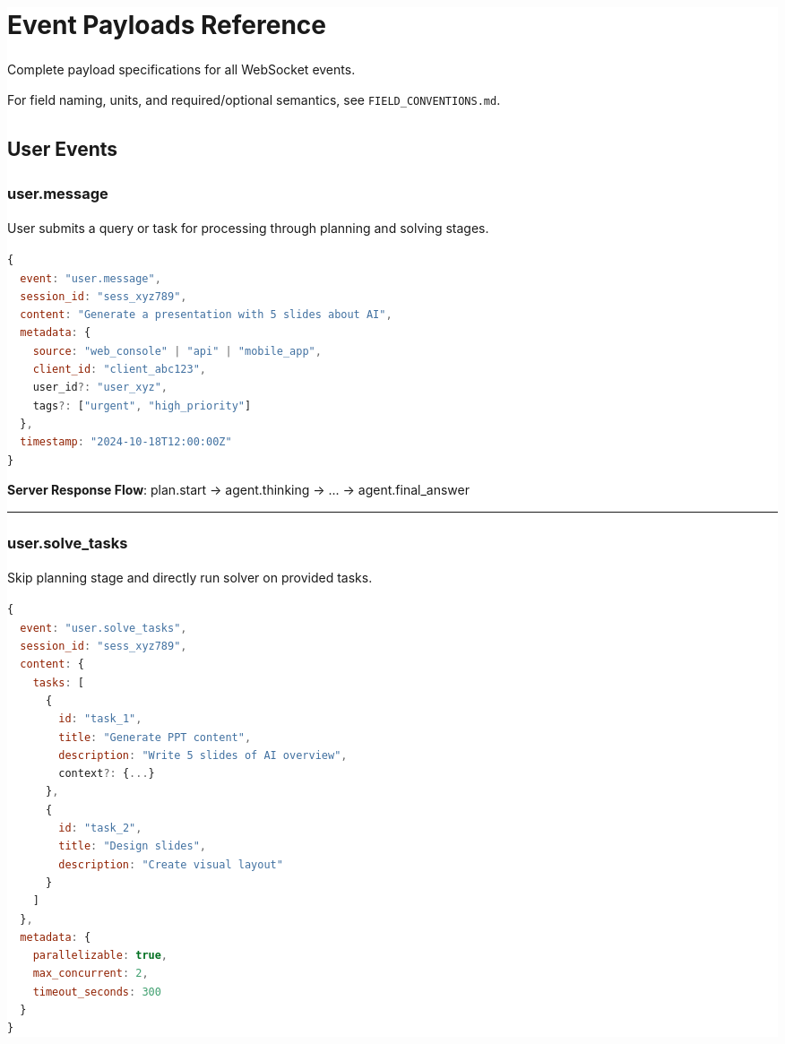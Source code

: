 # Event Payloads Reference

Complete payload specifications for all WebSocket events.

For field naming, units, and required/optional semantics, see `FIELD_CONVENTIONS.md`.

## User Events

### user.message

User submits a query or task for processing through planning and solving stages.

```javascript
{
  event: "user.message",
  session_id: "sess_xyz789",
  content: "Generate a presentation with 5 slides about AI",
  metadata: {
    source: "web_console" | "api" | "mobile_app",
    client_id: "client_abc123",
    user_id?: "user_xyz",
    tags?: ["urgent", "high_priority"]
  },
  timestamp: "2024-10-18T12:00:00Z"
}
```

**Server Response Flow**: plan.start → agent.thinking → ... → agent.final_answer

---

### user.solve_tasks

Skip planning stage and directly run solver on provided tasks.

```javascript
{
  event: "user.solve_tasks",
  session_id: "sess_xyz789",
  content: {
    tasks: [
      {
        id: "task_1",
        title: "Generate PPT content",
        description: "Write 5 slides of AI overview",
        context?: {...}
      },
      {
        id: "task_2",
        title: "Design slides",
        description: "Create visual layout"
      }
    ]
  },
  metadata: {
    parallelizable: true,
    max_concurrent: 2,
    timeout_seconds: 300
  }
}
```
